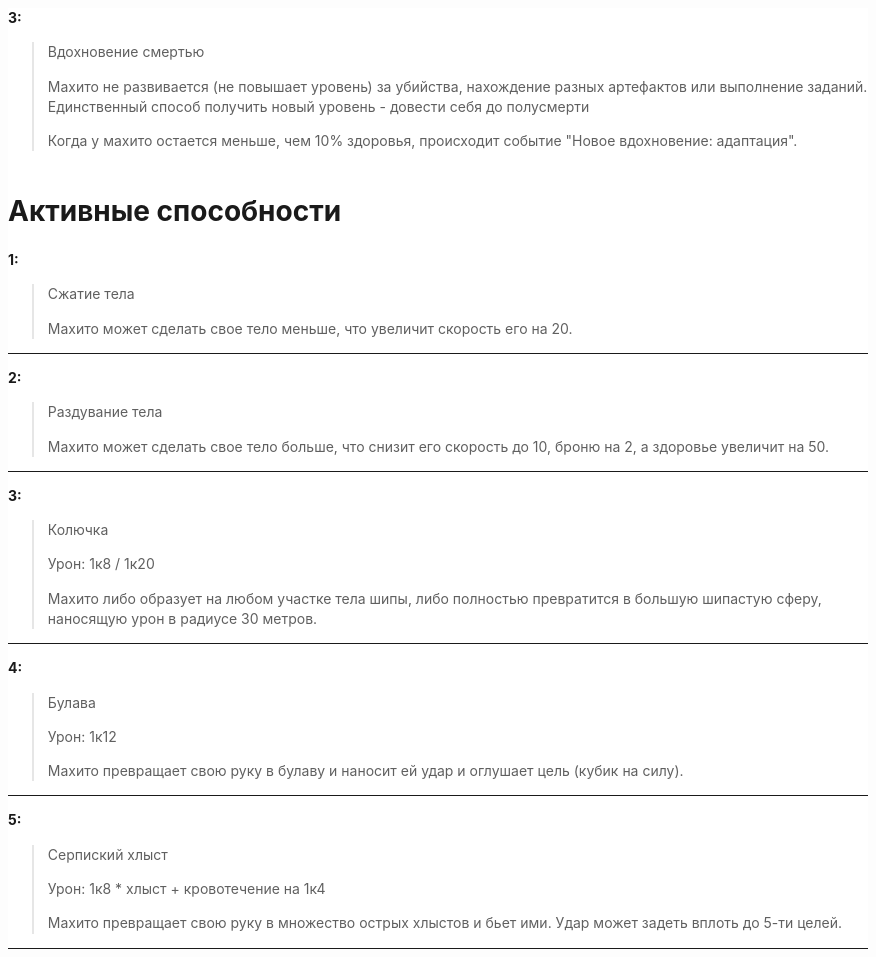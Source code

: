 
**3:**
>Вдохновение смертью
>
>Махито не развивается (не повышает уровень) за убийства, нахождение разных артефактов или выполнение заданий.
>Единственный способ получить новый уровень - довести себя до полусмерти
>
>Когда у махито остается меньше, чем 10% здоровья, происходит событие "Новое вдохновение: адаптация". 
>

# Активные способности 

**1:**
>Сжатие тела
>
>Махито может сделать свое тело меньше, что увеличит скорость его на 20.
>

---

**2:**
>Раздувание тела
>
>Махито может сделать свое тело больше, что снизит его скорость до 10, броню на 2, а здоровье увеличит на 50.
>

---

**3:**
>Колючка
>
>Урон: 1к8 / 1к20
>
>Махито либо образует на любом участке тела шипы, либо полностью превратится в большую шипастую сферу, наносящую урон в радиусе 30 метров. 
>

---

**4:**
>Булава
>
>Урон: 1к12
>
>Махито превращает свою руку в булаву и наносит ей удар и оглушает цель (кубик на силу).
>

---

**5:**
>Серпиский хлыст
>
>Урон: 1к8 * хлыст + кровотечение на 1к4
>
>Махито превращает свою руку в множество острых хлыстов и бьет ими. Удар может задеть вплоть до 5-ти целей.
>

---